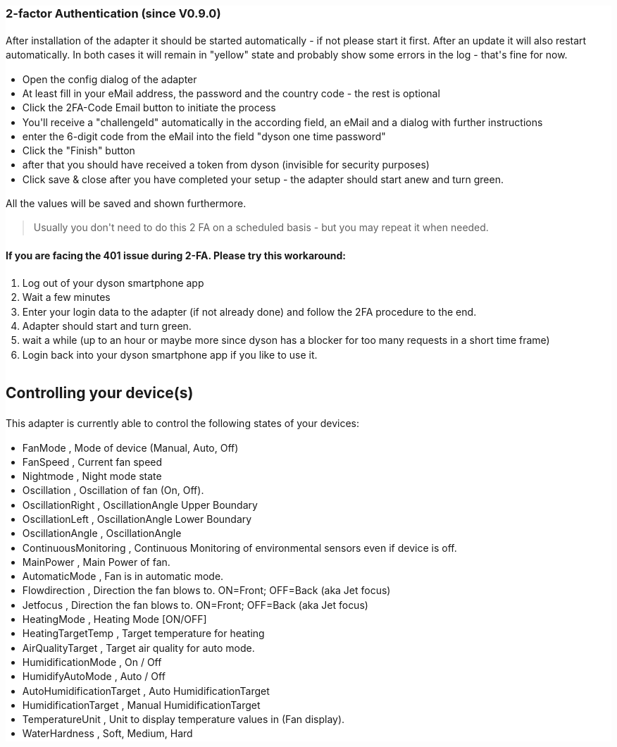 
### 2-factor Authentication (since V0.9.0)
After installation of the adapter it should be started automatically - if not please start it first. 
After an update it will also restart automatically. In both cases it will remain in "yellow" state
and probably show some errors in the log - that's fine for now.
* Open the config dialog of the adapter
* At least fill in your eMail address, the password and the country code - the rest is optional  
* Click the 2FA-Code Email button to initiate the process
* You'll receive a "challengeId" automatically in the according field, an eMail and a dialog with further instructions
* enter the 6-digit code from the eMail into the field "dyson one time password"
* Click the "Finish" button
* after that you should have received a token from dyson (invisible for security purposes)
* Click save & close after you have completed your setup - the adapter should start anew and turn green.

All the values will be saved and shown furthermore. 
> Usually you don't need to do this 2 FA on a scheduled basis - but you may repeat it when needed.

#### If you are facing the 401 issue during 2-FA. Please try this workaround:
1. Log out of your dyson smartphone app
2. Wait a few minutes
3. Enter your login data to the adapter (if not already done) and follow the 2FA procedure to the end.
4. Adapter should start and turn green.
5. wait a while (up to an hour or maybe more since dyson has a blocker for too many requests in a short time frame)
6. Login back into your dyson smartphone app if you like to use it.
 
## Controlling your device(s)
This adapter is currently able to control the following states of your devices:
* FanMode                   , Mode of device (Manual, Auto, Off)
* FanSpeed                  , Current fan speed
* Nightmode                 , Night mode state
* Oscillation               , Oscillation of fan (On, Off).
* OscillationRight          , OscillationAngle Upper Boundary
* OscillationLeft           , OscillationAngle Lower Boundary
* OscillationAngle          , OscillationAngle
* ContinuousMonitoring      , Continuous Monitoring of environmental sensors even if device is off.
* MainPower                 , Main Power of fan.
* AutomaticMode             , Fan is in automatic mode.
* Flowdirection             , Direction the fan blows to. ON=Front; OFF=Back (aka Jet focus)
* Jetfocus                  , Direction the fan blows to. ON=Front; OFF=Back (aka Jet focus)
* HeatingMode               , Heating Mode [ON/OFF]
* HeatingTargetTemp         , Target temperature for heating
* AirQualityTarget          , Target air quality for auto mode.
* HumidificationMode        , On / Off
* HumidifyAutoMode          , Auto / Off
* AutoHumidificationTarget  , Auto HumidificationTarget
* HumidificationTarget      , Manual HumidificationTarget
* TemperatureUnit           , Unit to display temperature values in (Fan display).
* WaterHardness             , Soft, Medium, Hard
